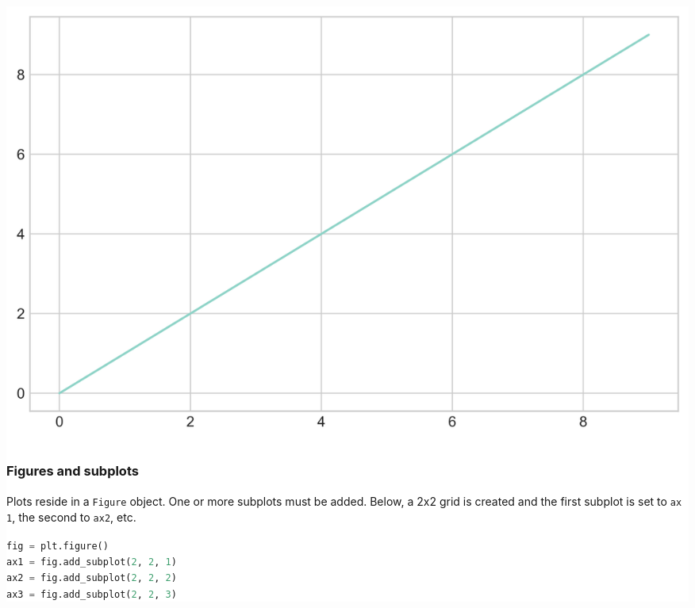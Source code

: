 ![svg](pfda_ch09_files/pfda_ch09_4_1.svg)


### Figures and subplots

Plots reside in a `Figure` object.
One or more subplots must be added.
Below, a 2x2 grid is created and the first subplot is set to `ax1`, the second to `ax2`, etc.


```python
fig = plt.figure()
ax1 = fig.add_subplot(2, 2, 1)
ax2 = fig.add_subplot(2, 2, 2)
ax3 = fig.add_subplot(2, 2, 3)
```

